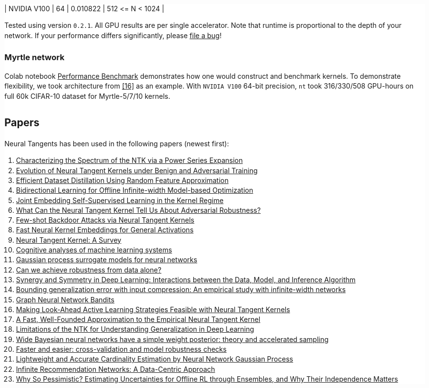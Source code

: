 | NVIDIA V100                 | 64        |  0.010822                |  512  <= N < 1024                 |




Tested using version `0.2.1`. All GPU results are per single accelerator.
Note that runtime is proportional to the depth of your network.
If your performance differs significantly,
please [file a bug](https://github.com/google/neural-tangents/issues/new)!



### Myrtle network

Colab notebook [Performance Benchmark](https://colab.research.google.com/github/google/neural-tangents/blob/main/notebooks/myrtle_kernel_with_neural_tangents.ipynb)
demonstrates how one would construct and benchmark kernels. To demonstrate
flexibility, we took architecture from [[16]](#16-neural-kernels-without-tangents)
as an example. With `NVIDIA V100` 64-bit precision, `nt` took 316/330/508 GPU-hours on full 60k CIFAR-10 dataset for Myrtle-5/7/10 kernels.

## Papers

Neural Tangents has been used in the following papers (newest first):

1. [Characterizing the Spectrum of the NTK via a Power Series Expansion](https://arxiv.org/abs/2211.07844)
2. [Evolution of Neural Tangent Kernels under Benign and Adversarial Training](https://arxiv.org/abs/2210.12030)
3. [Efficient Dataset Distillation Using Random Feature Approximation](https://arxiv.org/abs/2210.12067)
4. [Bidirectional Learning for Offline Infinite-width Model-based Optimization](https://arxiv.org/abs/2209.07507)
5. [Joint Embedding Self-Supervised Learning in the Kernel Regime](https://arxiv.org/abs/2209.14884)
6. [What Can the Neural Tangent Kernel Tell Us About Adversarial Robustness?](https://arxiv.org/abs/2210.05577)
7. [Few-shot Backdoor Attacks via Neural Tangent Kernels](https://arxiv.org/abs/2210.05929)
8. [Fast Neural Kernel Embeddings for General Activations](https://arxiv.org/abs/2209.04121)
9. [Neural Tangent Kernel: A Survey](https://arxiv.org/abs/2208.13614)
10. [Cognitive analyses of machine learning systems](https://www2.eecs.berkeley.edu/Pubs/TechRpts/2022/EECS-2022-209.pdf)
11. [Gaussian process surrogate models for neural networks](https://arxiv.org/abs/2208.06028)
12. [Can we achieve robustness from data alone?](https://arxiv.org/abs/2207.11727)
13. [Synergy and Symmetry in Deep Learning: Interactions between the Data, Model, and Inference Algorithm](https://arxiv.org/abs/2207.04612)
14. [Bounding generalization error with input compression: An empirical study with infinite-width networks](https://arxiv.org/abs/2207.09408)
15. [Graph Neural Network Bandits](https://arxiv.org/abs/2207.06456)
16. [Making Look-Ahead Active Learning Strategies Feasible with Neural Tangent Kernels](https://arxiv.org/abs/2206.12569)
17. [A Fast, Well-Founded Approximation to the Empirical Neural Tangent Kernel](https://arxiv.org/abs/2206.12543)
18. [Limitations of the NTK for Understanding Generalization in Deep Learning](https://arxiv.org/abs/2206.10012)
19. [Wide Bayesian neural networks have a simple weight posterior: theory and accelerated sampling](https://arxiv.org/abs/2206.07673)
20. [Faster and easier: cross-validation and model robustness checks](https://dspace.mit.edu/handle/1721.1/143247)
21. [Lightweight and Accurate Cardinality Estimation by Neural Network Gaussian Process](https://dl.acm.org/doi/abs/10.1145/3514221.3526156)
22. [Infinite Recommendation Networks: A Data-Centric Approach
    ](https://arxiv.org/abs/2206.02626)
23. [Why So Pessimistic? Estimating Uncertainties for Offline RL through Ensembles, and Why Their Independence Matters](https://arxiv.org/abs/2205.13703)

[//]: # ([![PyPI - License]&#40;https://img.shields.io/pypi/l/neural_tangents&#41;]&#40;https://github.com/google/neural-tangents/blob/main/LICENSE&#41;)